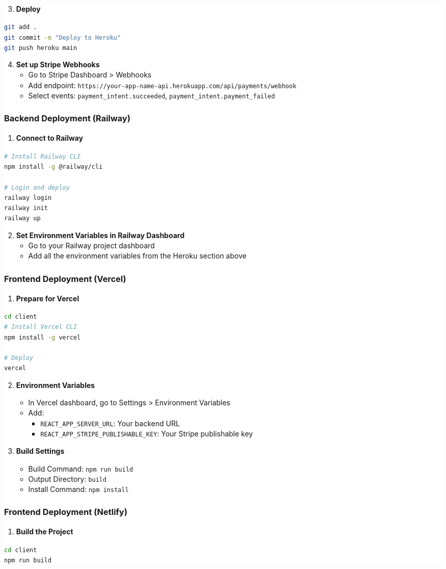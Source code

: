 3. **Deploy**
```bash
git add .
git commit -m "Deploy to Heroku"
git push heroku main
```

4. **Set up Stripe Webhooks**
   - Go to Stripe Dashboard > Webhooks
   - Add endpoint: `https://your-app-name-api.herokuapp.com/api/payments/webhook`
   - Select events: `payment_intent.succeeded`, `payment_intent.payment_failed`

### Backend Deployment (Railway)

1. **Connect to Railway**
```bash
# Install Railway CLI
npm install -g @railway/cli

# Login and deploy
railway login
railway init
railway up
```

2. **Set Environment Variables in Railway Dashboard**
   - Go to your Railway project dashboard
   - Add all the environment variables from the Heroku section above

### Frontend Deployment (Vercel)

1. **Prepare for Vercel**
```bash
cd client
# Install Vercel CLI
npm install -g vercel

# Deploy
vercel
```

2. **Environment Variables**
   - In Vercel dashboard, go to Settings > Environment Variables
   - Add:
     - `REACT_APP_SERVER_URL`: Your backend URL
     - `REACT_APP_STRIPE_PUBLISHABLE_KEY`: Your Stripe publishable key

3. **Build Settings**
   - Build Command: `npm run build`
   - Output Directory: `build`
   - Install Command: `npm install`

### Frontend Deployment (Netlify)

1. **Build the Project**
```bash
cd client
npm run build
```
